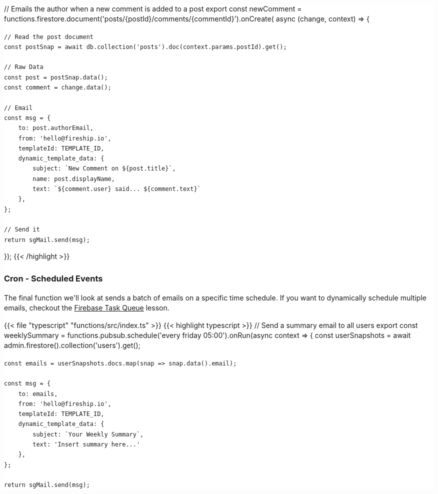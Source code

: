// Emails the author when a new comment is added to a post
export const newComment = functions.firestore.document('posts/{postId}/comments/{commentId}').onCreate( async (change, context) => {

    // Read the post document
    const postSnap = await db.collection('posts').doc(context.params.postId).get();

    // Raw Data
    const post = postSnap.data();
    const comment = change.data();

    // Email
    const msg = {
        to: post.authorEmail,
        from: 'hello@fireship.io',
        templateId: TEMPLATE_ID,
        dynamic_template_data: {
            subject: `New Comment on ${post.title}`,
            name: post.displayName,
            text: `${comment.user} said... ${comment.text}`
        },
    };

    // Send it
    return sgMail.send(msg);

});
{{< /highlight >}}

### Cron - Scheduled Events

The final function we'll look at sends a batch of emails on a specific time schedule. If you want to dynamically schedule multiple emails, checkout the [Firebase Task Queue](/lessons/cloud-functions-scheduled-time-trigger/) lesson. 

{{< file "typescript" "functions/src/index.ts" >}}
{{< highlight typescript >}}
// Send a summary email to all users 
export const weeklySummary =  functions.pubsub.schedule('every friday 05:00').onRun(async context => {
    const userSnapshots = await admin.firestore().collection('users').get();

    const emails = userSnapshots.docs.map(snap => snap.data().email);

    const msg = {
        to: emails,
        from: 'hello@fireship.io',
        templateId: TEMPLATE_ID,
        dynamic_template_data: {
            subject: `Your Weekly Summary`,
            text: 'Insert summary here...'
        },
    };

    return sgMail.send(msg);
